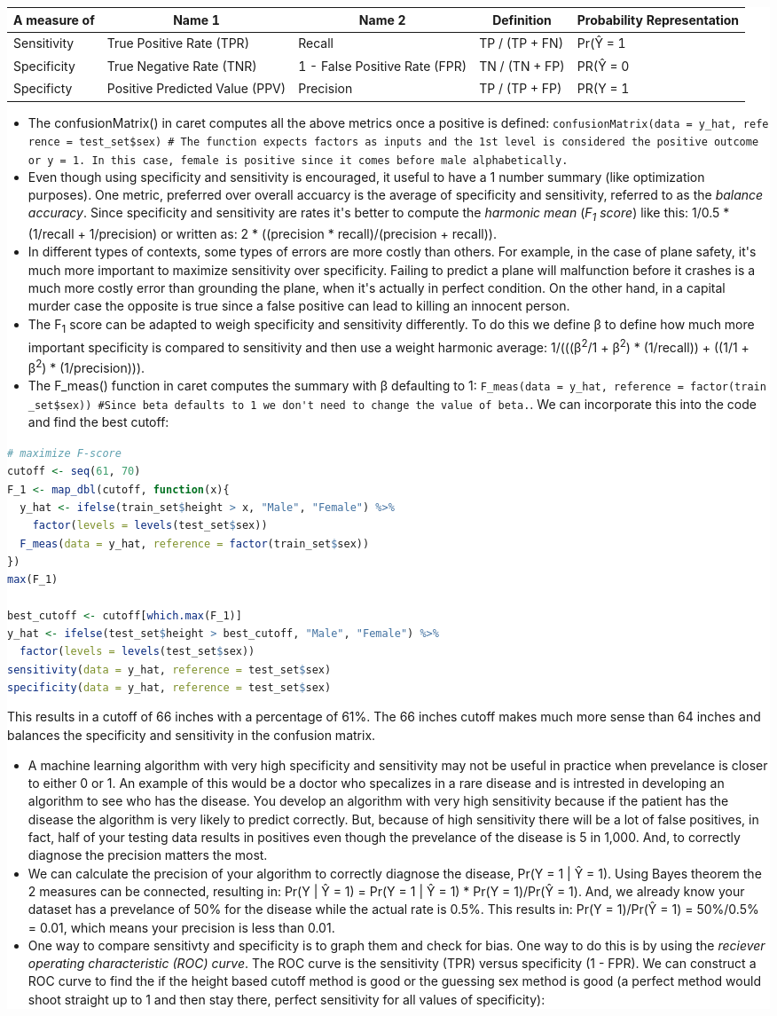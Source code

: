 |A measure of | Name 1 | Name 2 | Definition | Probability Representation | 
| -- | -- | -- | -- | -- |
| Sensitivity | True Positive Rate (TPR) | Recall | TP / (TP + FN) | Pr(Ŷ = 1 | Y = 1) | 
| Specificity | True Negative Rate (TNR) | 1 - False Positive Rate (FPR) | TN / (TN + FP) | PR(Ŷ = 0 | Y = 0)
| Specificty | Positive Predicted Value (PPV) | Precision | TP / (TP + FP) | PR(Y = 1 | Ŷ = 1)
* The confusionMatrix() in caret computes all the above metrics once a positive is defined: ```confusionMatrix(data = y_hat, reference = test_set$sex) # The function expects factors as inputs and the 1st level is considered the positive outcome or y = 1. In this case, female is positive since it comes before male alphabetically.```
* Even though using specificity and sensitivity is encouraged, it useful to have a 1 number summary (like optimization purposes). One metric, preferred over overall accuarcy is the average of specificity and sensitivity, referred to as the *balance accuracy*. Since specificity and sensitivity are rates it's better to compute the *harmonic mean* (*F<sub>1</sub> score*) like this: 1/0.5 * (1/recall + 1/precision) or written as: 2 * ((precision * recall)/(precision + recall)).
* In different types of contexts, some types of errors are more costly than others. For example, in the case of plane safety, it's much more important to maximize sensitivity over specificity. Failing to predict a plane will malfunction before it crashes is a much more costly error than grounding the plane, when it's actually in perfect condition. On the other hand, in a capital murder case the opposite is true since a false positive can lead to killing an innocent person. 
* The F<sub>1</sub> score can be adapted to weigh specificity and sensitivity differently. To do this we define β to define how much more important specificity is compared to sensitivity and then use a weight harmonic average: 1/(((β<sup>2</sup>/1 + β<sup>2</sup>) * (1/recall)) + ((1/1 + β<sup>2</sup>) * (1/precision))). 
* The F_meas() function in caret computes the summary with β defaulting to 1: ```F_meas(data = y_hat, reference = factor(train_set$sex)) #Since beta defaults to 1 we don't need to change the value of beta.```. We can incorporate this into the code and find the best cutoff:
```r
# maximize F-score
cutoff <- seq(61, 70)
F_1 <- map_dbl(cutoff, function(x){
  y_hat <- ifelse(train_set$height > x, "Male", "Female") %>% 
    factor(levels = levels(test_set$sex))
  F_meas(data = y_hat, reference = factor(train_set$sex))
})
max(F_1)

best_cutoff <- cutoff[which.max(F_1)]
y_hat <- ifelse(test_set$height > best_cutoff, "Male", "Female") %>% 
  factor(levels = levels(test_set$sex))
sensitivity(data = y_hat, reference = test_set$sex)
specificity(data = y_hat, reference = test_set$sex)
```
This results in a cutoff of 66 inches with a percentage of 61%. The 66 inches cutoff makes much more sense than 64 inches and balances the specificity and sensitivity in the confusion matrix.
* A machine learning algorithm with very high specificity and sensitivity may not be useful in practice when prevelance is closer to either 0 or 1. An example of this would be a doctor who specalizes in a rare disease and is intrested in developing an algorithm to see who has the disease. You develop an algorithm with very high sensitivity because if the patient has the disease the algorithm is very likely to predict correctly. But, because of high sensitivity there will be a lot of false positives, in fact, half of your testing data results in positives even though the prevelance of the disease is 5 in 1,000. And, to correctly diagnose the precision matters the most.
* We can calculate the precision of your algorithm to correctly diagnose the disease, Pr(Y = 1 | Ŷ = 1). Using Bayes theorem the 2 measures can be connected, resulting in: Pr(Y | Ŷ = 1) = Pr(Y = 1 | Ŷ = 1) * Pr(Y = 1)/Pr(Ŷ = 1). And, we already know your dataset has a prevelance of 50% for the disease while the actual rate is 0.5%. This results in: Pr(Y = 1)/Pr(Ŷ = 1) = 50%/0.5% = 0.01, which means your precision is less than 0.01.
* One way to compare sensitivty and specificity is to graph them and check for bias. One way to do this is by using the *reciever operating characteristic (ROC) curve*. The ROC curve is the sensitivity (TPR) versus specificity (1 - FPR). We can construct a ROC curve to find the if the height based cutoff method is good or the guessing sex method is good (a perfect method would shoot straight up to 1 and then stay there, perfect sensitivity for all values of specificity):